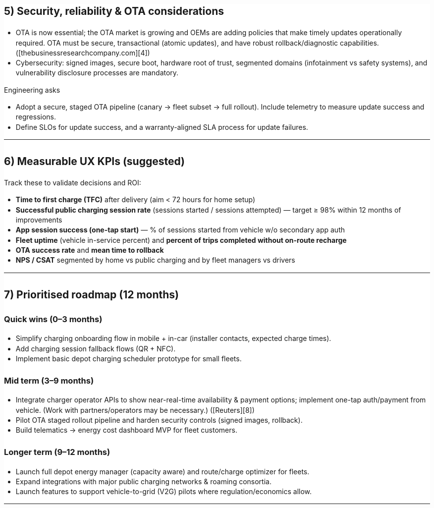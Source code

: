 
## 5) Security, reliability & OTA considerations

* OTA is now essential; the OTA market is growing and OEMs are adding policies that make timely updates operationally required. OTA must be secure, transactional (atomic updates), and have robust rollback/diagnostic capabilities. ([thebusinessresearchcompany.com][4])
* Cybersecurity: signed images, secure boot, hardware root of trust, segmented domains (infotainment vs safety systems), and vulnerability disclosure processes are mandatory.

Engineering asks

* Adopt a secure, staged OTA pipeline (canary → fleet subset → full rollout). Include telemetry to measure update success and regressions.
* Define SLOs for update success, and a warranty-aligned SLA process for update failures.

---

## 6) Measurable UX KPIs (suggested)

Track these to validate decisions and ROI:

* **Time to first charge (TFC)** after delivery (aim < 72 hours for home setup)
* **Successful public charging session rate** (sessions started / sessions attempted) — target ≥ 98% within 12 months of improvements
* **App session success (one-tap start)** — % of sessions started from vehicle w/o secondary app auth
* **Fleet uptime** (vehicle in-service percent) and **percent of trips completed without on-route recharge**
* **OTA success rate** and **mean time to rollback**
* **NPS / CSAT** segmented by home vs public charging and by fleet managers vs drivers

---

## 7) Prioritised roadmap (12 months)

### Quick wins (0–3 months)

* Simplify charging onboarding flow in mobile + in-car (installer contacts, expected charge times).
* Add charging session fallback flows (QR + NFC).
* Implement basic depot charging scheduler prototype for small fleets.

### Mid term (3–9 months)

* Integrate charger operator APIs to show near-real-time availability & payment options; implement one-tap auth/payment from vehicle. (Work with partners/operators may be necessary.) ([Reuters][8])
* Pilot OTA staged rollout pipeline and harden security controls (signed images, rollback).
* Build telematics → energy cost dashboard MVP for fleet customers.

### Longer term (9–12 months)

* Launch full depot energy manager (capacity aware) and route/charge optimizer for fleets.
* Expand integrations with major public charging networks & roaming consortia.
* Launch features to support vehicle-to-grid (V2G) pilots where regulation/economics allow.

---